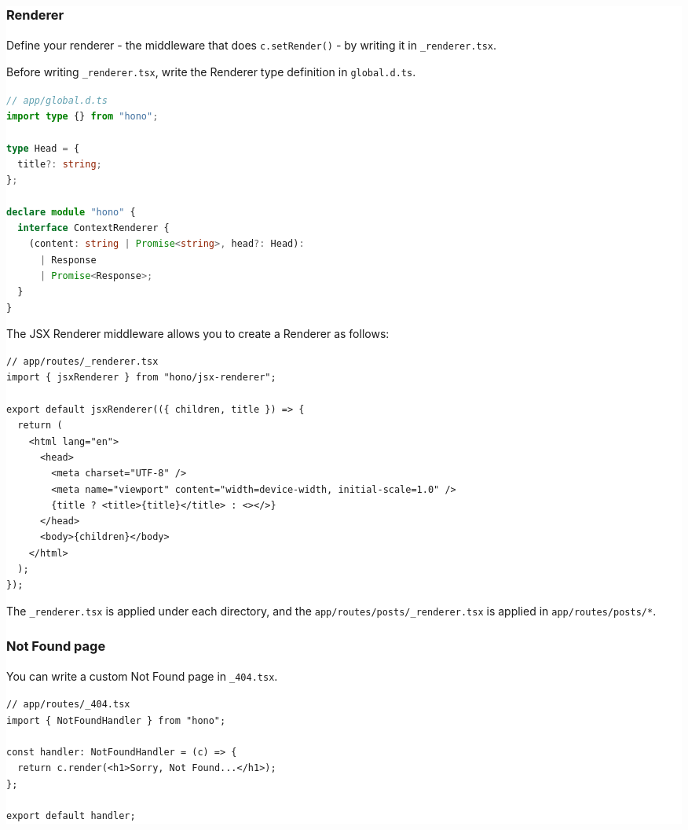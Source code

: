 ### Renderer

Define your renderer - the middleware that does `c.setRender()` - by writing it in `_renderer.tsx`.

Before writing `_renderer.tsx`, write the Renderer type definition in `global.d.ts`.

```ts
// app/global.d.ts
import type {} from "hono";

type Head = {
  title?: string;
};

declare module "hono" {
  interface ContextRenderer {
    (content: string | Promise<string>, head?: Head):
      | Response
      | Promise<Response>;
  }
}
```

The JSX Renderer middleware allows you to create a Renderer as follows:

```tsx
// app/routes/_renderer.tsx
import { jsxRenderer } from "hono/jsx-renderer";

export default jsxRenderer(({ children, title }) => {
  return (
    <html lang="en">
      <head>
        <meta charset="UTF-8" />
        <meta name="viewport" content="width=device-width, initial-scale=1.0" />
        {title ? <title>{title}</title> : <></>}
      </head>
      <body>{children}</body>
    </html>
  );
});
```

The `_renderer.tsx` is applied under each directory, and the `app/routes/posts/_renderer.tsx` is applied in `app/routes/posts/*`.

### Not Found page

You can write a custom Not Found page in `_404.tsx`.

```tsx
// app/routes/_404.tsx
import { NotFoundHandler } from "hono";

const handler: NotFoundHandler = (c) => {
  return c.render(<h1>Sorry, Not Found...</h1>);
};

export default handler;
```

